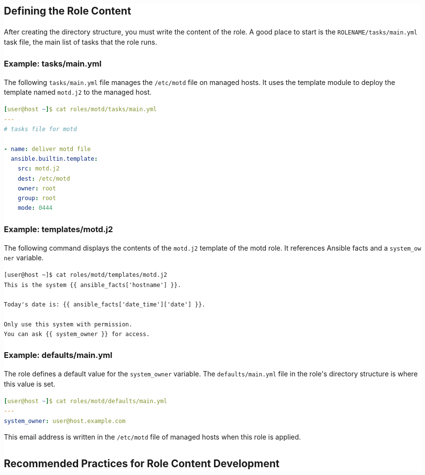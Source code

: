 ## Defining the Role Content

After creating the directory structure, you must write the content of the role. A good place to start is the `ROLENAME/tasks/main.yml` task file, the main list of tasks that the role runs.

### Example: tasks/main.yml

The following `tasks/main.yml` file manages the `/etc/motd` file on managed hosts. It uses the template module to deploy the template named `motd.j2` to the managed host.

```yaml
[user@host ~]$ cat roles/motd/tasks/main.yml
---
# tasks file for motd

- name: deliver motd file
  ansible.builtin.template:
    src: motd.j2
    dest: /etc/motd
    owner: root
    group: root
    mode: 0444
```

### Example: templates/motd.j2

The following command displays the contents of the `motd.j2` template of the motd role. It references Ansible facts and a `system_owner` variable.

```jinja2
[user@host ~]$ cat roles/motd/templates/motd.j2
This is the system {{ ansible_facts['hostname'] }}.

Today's date is: {{ ansible_facts['date_time']['date'] }}.

Only use this system with permission.
You can ask {{ system_owner }} for access.
```

### Example: defaults/main.yml

The role defines a default value for the `system_owner` variable. The `defaults/main.yml` file in the role's directory structure is where this value is set.

```yaml
[user@host ~]$ cat roles/motd/defaults/main.yml
---
system_owner: user@host.example.com
```

This email address is written in the `/etc/motd` file of managed hosts when this role is applied.

## Recommended Practices for Role Content Development
